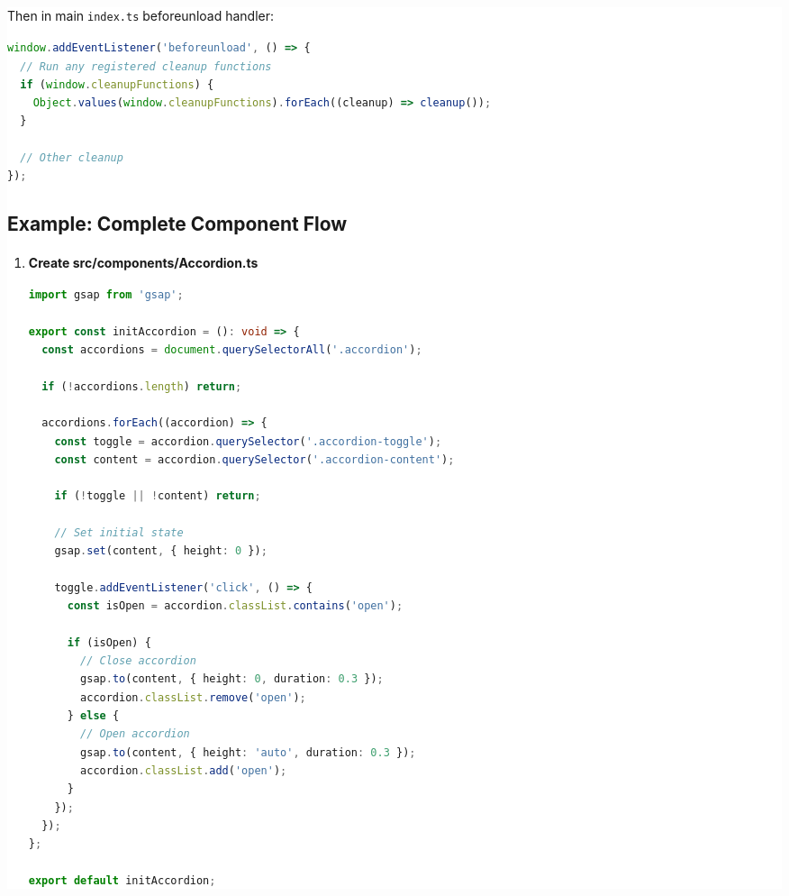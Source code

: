 Then in main `index.ts` beforeunload handler:

```typescript
window.addEventListener('beforeunload', () => {
  // Run any registered cleanup functions
  if (window.cleanupFunctions) {
    Object.values(window.cleanupFunctions).forEach((cleanup) => cleanup());
  }

  // Other cleanup
});
```

## Example: Complete Component Flow

1. **Create src/components/Accordion.ts**

   ```typescript
   import gsap from 'gsap';

   export const initAccordion = (): void => {
     const accordions = document.querySelectorAll('.accordion');

     if (!accordions.length) return;

     accordions.forEach((accordion) => {
       const toggle = accordion.querySelector('.accordion-toggle');
       const content = accordion.querySelector('.accordion-content');

       if (!toggle || !content) return;

       // Set initial state
       gsap.set(content, { height: 0 });

       toggle.addEventListener('click', () => {
         const isOpen = accordion.classList.contains('open');

         if (isOpen) {
           // Close accordion
           gsap.to(content, { height: 0, duration: 0.3 });
           accordion.classList.remove('open');
         } else {
           // Open accordion
           gsap.to(content, { height: 'auto', duration: 0.3 });
           accordion.classList.add('open');
         }
       });
     });
   };

   export default initAccordion;
   ```
